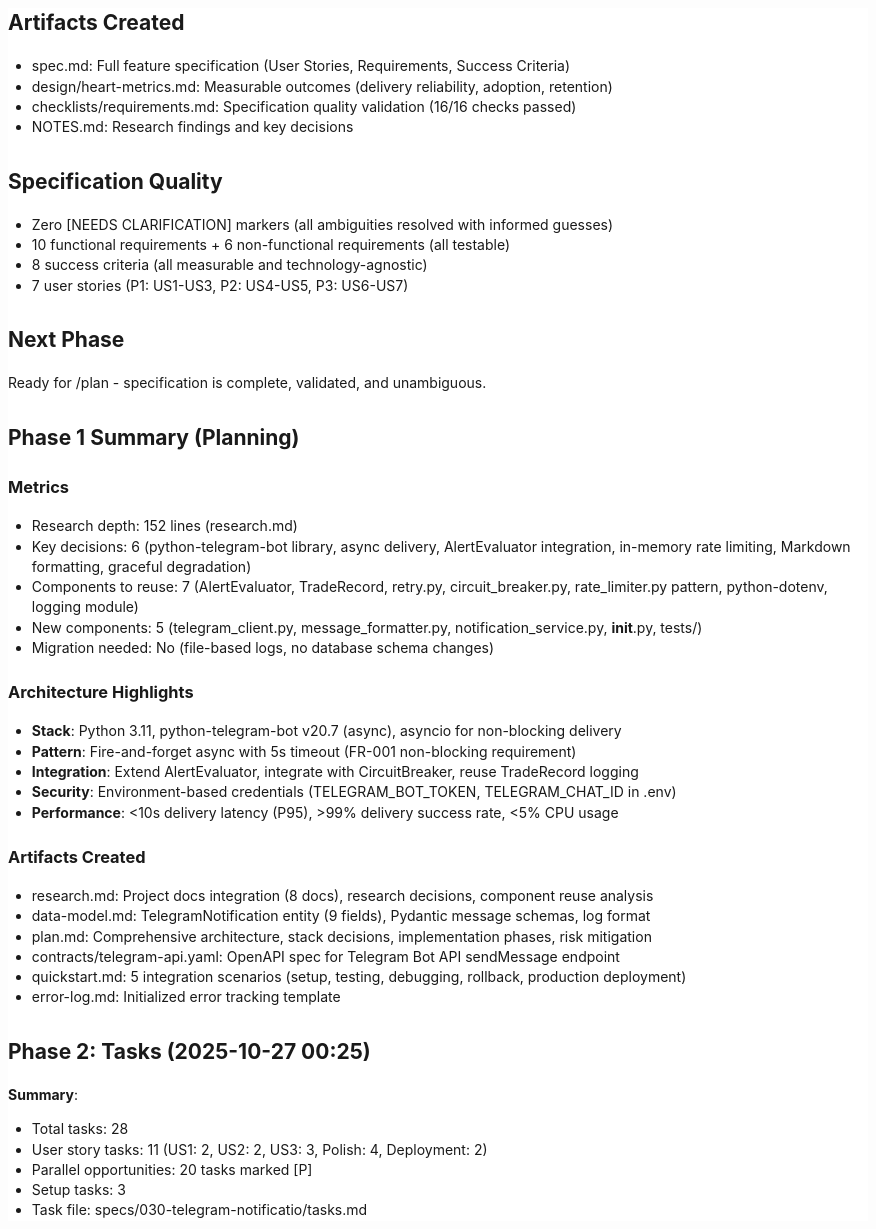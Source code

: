 ## Artifacts Created
- spec.md: Full feature specification (User Stories, Requirements, Success Criteria)
- design/heart-metrics.md: Measurable outcomes (delivery reliability, adoption, retention)
- checklists/requirements.md: Specification quality validation (16/16 checks passed)
- NOTES.md: Research findings and key decisions

## Specification Quality
- Zero [NEEDS CLARIFICATION] markers (all ambiguities resolved with informed guesses)
- 10 functional requirements + 6 non-functional requirements (all testable)
- 8 success criteria (all measurable and technology-agnostic)
- 7 user stories (P1: US1-US3, P2: US4-US5, P3: US6-US7)

## Next Phase
Ready for /plan - specification is complete, validated, and unambiguous.

## Phase 1 Summary (Planning)

### Metrics
- Research depth: 152 lines (research.md)
- Key decisions: 6 (python-telegram-bot library, async delivery, AlertEvaluator integration, in-memory rate limiting, Markdown formatting, graceful degradation)
- Components to reuse: 7 (AlertEvaluator, TradeRecord, retry.py, circuit_breaker.py, rate_limiter.py pattern, python-dotenv, logging module)
- New components: 5 (telegram_client.py, message_formatter.py, notification_service.py, __init__.py, tests/)
- Migration needed: No (file-based logs, no database schema changes)

### Architecture Highlights
- **Stack**: Python 3.11, python-telegram-bot v20.7 (async), asyncio for non-blocking delivery
- **Pattern**: Fire-and-forget async with 5s timeout (FR-001 non-blocking requirement)
- **Integration**: Extend AlertEvaluator, integrate with CircuitBreaker, reuse TradeRecord logging
- **Security**: Environment-based credentials (TELEGRAM_BOT_TOKEN, TELEGRAM_CHAT_ID in .env)
- **Performance**: <10s delivery latency (P95), >99% delivery success rate, <5% CPU usage

### Artifacts Created
- research.md: Project docs integration (8 docs), research decisions, component reuse analysis
- data-model.md: TelegramNotification entity (9 fields), Pydantic message schemas, log format
- plan.md: Comprehensive architecture, stack decisions, implementation phases, risk mitigation
- contracts/telegram-api.yaml: OpenAPI spec for Telegram Bot API sendMessage endpoint
- quickstart.md: 5 integration scenarios (setup, testing, debugging, rollback, production deployment)
- error-log.md: Initialized error tracking template

## Phase 2: Tasks (2025-10-27 00:25)

**Summary**:
- Total tasks: 28
- User story tasks: 11 (US1: 2, US2: 2, US3: 3, Polish: 4, Deployment: 2)
- Parallel opportunities: 20 tasks marked [P]
- Setup tasks: 3
- Task file: specs/030-telegram-notificatio/tasks.md

